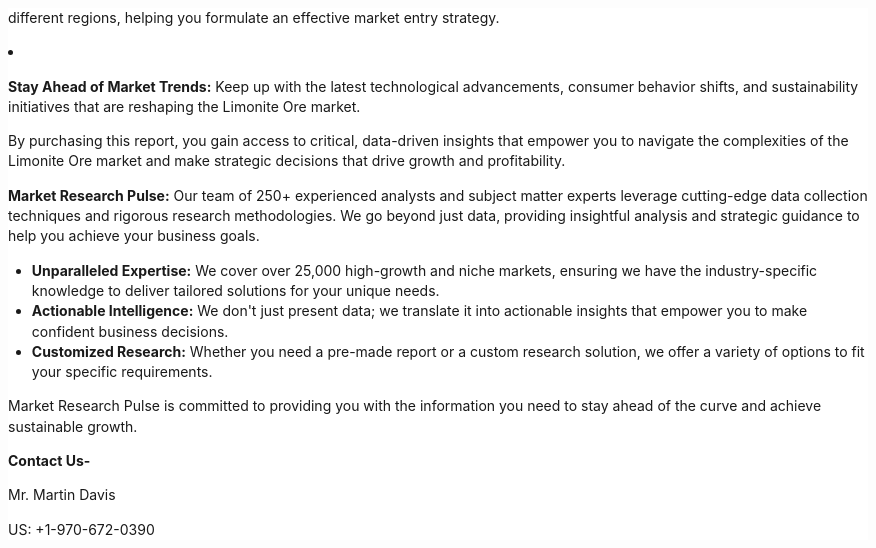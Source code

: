 different regions, helping you formulate an effective market entry strategy.</p></li><li><p><strong>Stay Ahead of Market Trends:</strong> Keep up with the latest technological advancements, consumer behavior shifts, and sustainability initiatives that are reshaping the Limonite Ore market.</p></li></ol><p>By purchasing this report, you gain access to critical, data-driven insights that empower you to navigate the complexities of the Limonite Ore market and make strategic decisions that drive growth and profitability.</p><p><strong>Market Research Pulse:</strong>&nbsp;Our team of 250+ experienced analysts and subject matter experts leverage cutting-edge data collection techniques and rigorous research methodologies. We go beyond just data, providing insightful analysis and strategic guidance to help you achieve your business goals.</p><ul><li><strong>Unparalleled Expertise:</strong>&nbsp;We cover over 25,000 high-growth and niche markets, ensuring we have the industry-specific knowledge to deliver tailored solutions for your unique needs.</li><li><strong>Actionable Intelligence:</strong>&nbsp;We don't just present data; we translate it into actionable insights that empower you to make confident business decisions.</li><li><strong>Customized Research:</strong>&nbsp;Whether you need a pre-made report or a custom research solution, we offer a variety of options to fit your specific requirements.</li></ul><p>Market Research Pulse is committed to providing you with the information you need to stay ahead of the curve and achieve sustainable growth.</p><p><strong>Contact Us-</strong></p><p>Mr. Martin Davis</p><p>US: +1-970-672-0390</p>

